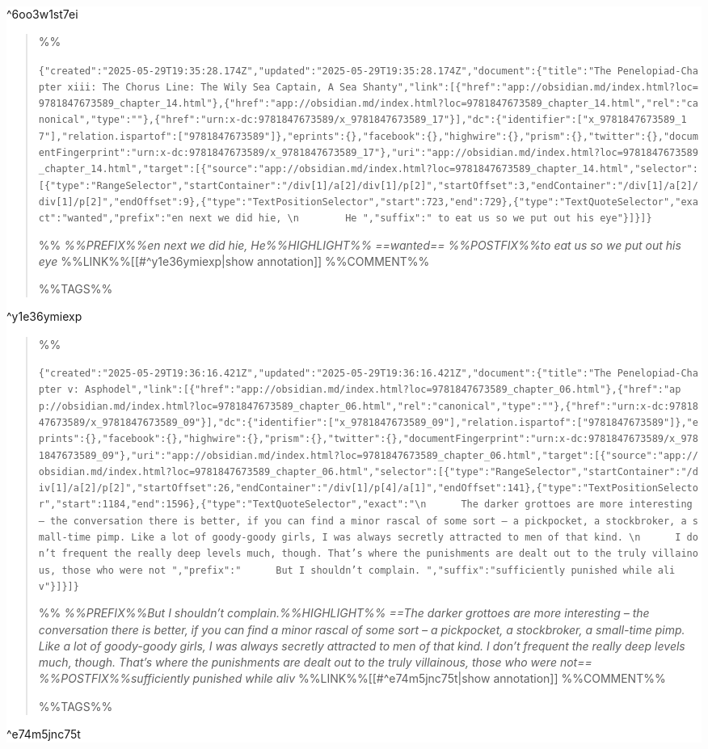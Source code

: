 >
^6oo3w1st7ei


>%%
>```annotation-json
>{"created":"2025-05-29T19:35:28.174Z","updated":"2025-05-29T19:35:28.174Z","document":{"title":"The Penelopiad-Chapter xiii: The Chorus Line: The Wily Sea Captain, A Sea Shanty","link":[{"href":"app://obsidian.md/index.html?loc=9781847673589_chapter_14.html"},{"href":"app://obsidian.md/index.html?loc=9781847673589_chapter_14.html","rel":"canonical","type":""},{"href":"urn:x-dc:9781847673589/x_9781847673589_17"}],"dc":{"identifier":["x_9781847673589_17"],"relation.ispartof":["9781847673589"]},"eprints":{},"facebook":{},"highwire":{},"prism":{},"twitter":{},"documentFingerprint":"urn:x-dc:9781847673589/x_9781847673589_17"},"uri":"app://obsidian.md/index.html?loc=9781847673589_chapter_14.html","target":[{"source":"app://obsidian.md/index.html?loc=9781847673589_chapter_14.html","selector":[{"type":"RangeSelector","startContainer":"/div[1]/a[2]/div[1]/p[2]","startOffset":3,"endContainer":"/div[1]/a[2]/div[1]/p[2]","endOffset":9},{"type":"TextPositionSelector","start":723,"end":729},{"type":"TextQuoteSelector","exact":"wanted","prefix":"en next we did hie, \n        He ","suffix":" to eat us so we put out his eye"}]}]}
>```
>%%
>*%%PREFIX%%en next we did hie, 
>        He%%HIGHLIGHT%% ==wanted== %%POSTFIX%%to eat us so we put out his eye*
>%%LINK%%[[#^y1e36ymiexp|show annotation]]
>%%COMMENT%%
>
>%%TAGS%%
>
^y1e36ymiexp


>%%
>```annotation-json
>{"created":"2025-05-29T19:36:16.421Z","updated":"2025-05-29T19:36:16.421Z","document":{"title":"The Penelopiad-Chapter v: Asphodel","link":[{"href":"app://obsidian.md/index.html?loc=9781847673589_chapter_06.html"},{"href":"app://obsidian.md/index.html?loc=9781847673589_chapter_06.html","rel":"canonical","type":""},{"href":"urn:x-dc:9781847673589/x_9781847673589_09"}],"dc":{"identifier":["x_9781847673589_09"],"relation.ispartof":["9781847673589"]},"eprints":{},"facebook":{},"highwire":{},"prism":{},"twitter":{},"documentFingerprint":"urn:x-dc:9781847673589/x_9781847673589_09"},"uri":"app://obsidian.md/index.html?loc=9781847673589_chapter_06.html","target":[{"source":"app://obsidian.md/index.html?loc=9781847673589_chapter_06.html","selector":[{"type":"RangeSelector","startContainer":"/div[1]/a[2]/p[2]","startOffset":26,"endContainer":"/div[1]/p[4]/a[1]","endOffset":141},{"type":"TextPositionSelector","start":1184,"end":1596},{"type":"TextQuoteSelector","exact":"\n      The darker grottoes are more interesting – the conversation there is better, if you can find a minor rascal of some sort – a pickpocket, a stockbroker, a small-time pimp. Like a lot of goody-goody girls, I was always secretly attracted to men of that kind. \n      I don’t frequent the really deep levels much, though. That’s where the punishments are dealt out to the truly villainous, those who were not ","prefix":"      But I shouldn’t complain. ","suffix":"sufficiently punished while aliv"}]}]}
>```
>%%
>*%%PREFIX%%But I shouldn’t complain.%%HIGHLIGHT%% ==The darker grottoes are more interesting – the conversation there is better, if you can find a minor rascal of some sort – a pickpocket, a stockbroker, a small-time pimp. Like a lot of goody-goody girls, I was always secretly attracted to men of that kind. 
>      I don’t frequent the really deep levels much, though. That’s where the punishments are dealt out to the truly villainous, those who were not== %%POSTFIX%%sufficiently punished while aliv*
>%%LINK%%[[#^e74m5jnc75t|show annotation]]
>%%COMMENT%%
>
>%%TAGS%%
>
^e74m5jnc75t
